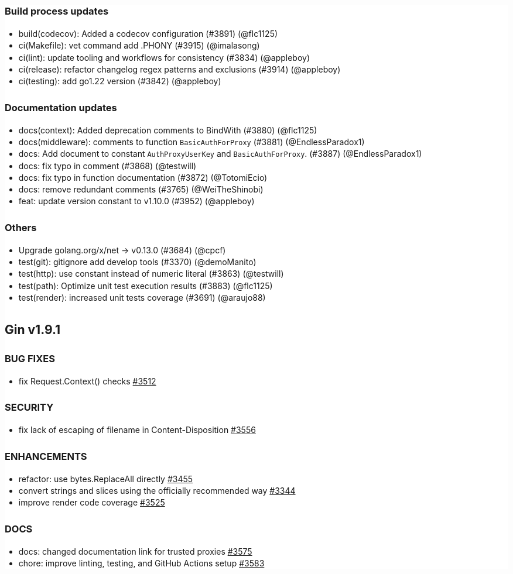 ### Build process updates

* build(codecov): Added a codecov configuration (#3891) (@flc1125)
* ci(Makefile): vet command add .PHONY (#3915) (@imalasong)
* ci(lint): update tooling and workflows for consistency (#3834) (@appleboy)
* ci(release): refactor changelog regex patterns and exclusions (#3914) (@appleboy)
* ci(testing): add go1.22 version (#3842) (@appleboy)

### Documentation updates

* docs(context): Added deprecation comments to BindWith (#3880) (@flc1125)
* docs(middleware): comments to function `BasicAuthForProxy` (#3881) (@EndlessParadox1)
* docs: Add document  to constant `AuthProxyUserKey` and  `BasicAuthForProxy`. (#3887) (@EndlessParadox1)
* docs: fix typo in comment (#3868) (@testwill)
* docs: fix typo in function documentation (#3872) (@TotomiEcio)
* docs: remove redundant comments (#3765) (@WeiTheShinobi)
* feat: update version constant to v1.10.0 (#3952) (@appleboy)

### Others

* Upgrade golang.org/x/net -> v0.13.0 (#3684) (@cpcf)
* test(git): gitignore add develop tools (#3370) (@demoManito)
* test(http): use constant instead of numeric literal (#3863) (@testwill)
* test(path): Optimize unit test execution results (#3883) (@flc1125)
* test(render): increased unit tests coverage (#3691) (@araujo88)

## Gin v1.9.1

### BUG FIXES

* fix Request.Context() checks [#3512](https://github.com/pckhoi/gin/pull/3512)

### SECURITY

* fix lack of escaping of filename in Content-Disposition [#3556](https://github.com/pckhoi/gin/pull/3556) 

### ENHANCEMENTS

* refactor: use bytes.ReplaceAll directly [#3455](https://github.com/pckhoi/gin/pull/3455)
* convert strings and slices using the officially recommended way [#3344](https://github.com/pckhoi/gin/pull/3344)
* improve render code coverage [#3525](https://github.com/pckhoi/gin/pull/3525)

### DOCS

* docs: changed documentation link for trusted proxies [#3575](https://github.com/pckhoi/gin/pull/3575)
* chore: improve linting, testing, and GitHub Actions setup [#3583](https://github.com/pckhoi/gin/pull/3583)
